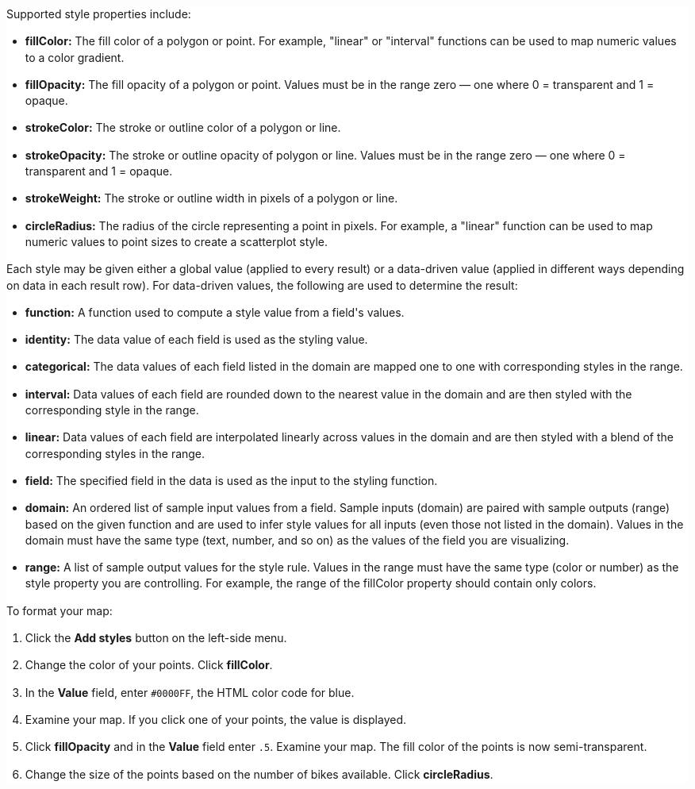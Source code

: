 Supported style properties include:

* **fillColor:** The fill color of a polygon or point. For example, "linear" or "interval" functions can be used to map numeric values to a color gradient.
    
* **fillOpacity:** The fill opacity of a polygon or point. Values must be in the range zero — one where 0 = transparent and 1 = opaque.
    
* **strokeColor:** The stroke or outline color of a polygon or line.
    
* **strokeOpacity:** The stroke or outline opacity of polygon or line. Values must be in the range zero — one where 0 = transparent and 1 = opaque.
    
* **strokeWeight:** The stroke or outline width in pixels of a polygon or line.
    
* **circleRadius:** The radius of the circle representing a point in pixels. For example, a "linear" function can be used to map numeric values to point sizes to create a scatterplot style.
    

Each style may be given either a global value (applied to every result) or a data-driven value (applied in different ways depending on data in each result row). For data-driven values, the following are used to determine the result:

* **function:** A function used to compute a style value from a field's values.
    
* **identity:** The data value of each field is used as the styling value.
    
* **categorical:** The data values of each field listed in the domain are mapped one to one with corresponding styles in the range.
    
* **interval:** Data values of each field are rounded down to the nearest value in the domain and are then styled with the corresponding style in the range.
    
* **linear:** Data values of each field are interpolated linearly across values in the domain and are then styled with a blend of the corresponding styles in the range.
    
* **field:** The specified field in the data is used as the input to the styling function.
    
* **domain:** An ordered list of sample input values from a field. Sample inputs (domain) are paired with sample outputs (range) based on the given function and are used to infer style values for all inputs (even those not listed in the domain). Values in the domain must have the same type (text, number, and so on) as the values of the field you are visualizing.
    
* **range:** A list of sample output values for the style rule. Values in the range must have the same type (color or number) as the style property you are controlling. For example, the range of the fillColor property should contain only colors.
    

To format your map:

1. Click the **Add styles** button on the left-side menu.
    
2. Change the color of your points. Click **fillColor**.
    
3. In the **Value** field, enter `#0000FF`, the HTML color code for blue.
    
4. Examine your map. If you click one of your points, the value is displayed.
    
5. Click **fillOpacity** and in the **Value** field enter `.5`. Examine your map. The fill color of the points is now semi-transparent.
    
6. Change the size of the points based on the number of bikes available. Click **circleRadius**.
    